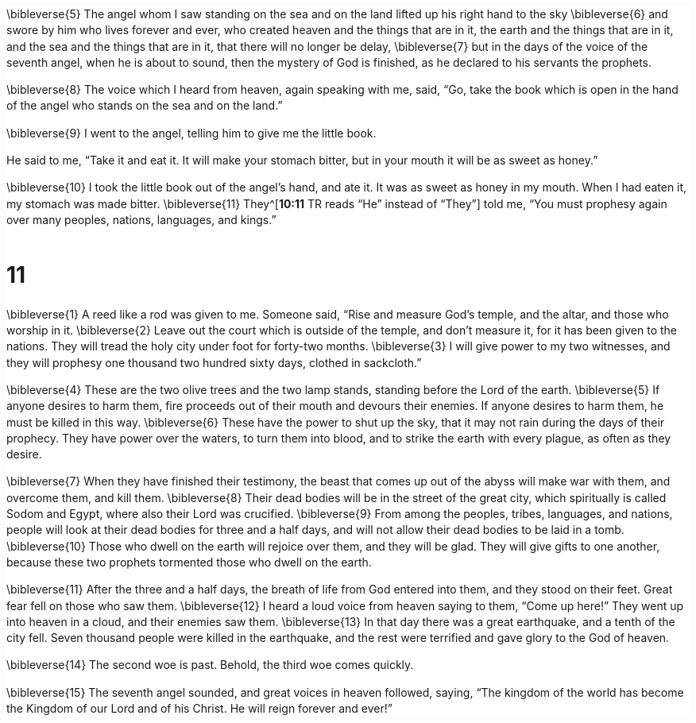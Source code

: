 \bibleverse{5} The angel whom I saw standing on the sea and on the land lifted up his right hand to the sky \bibleverse{6} and swore by him who lives forever and ever, who created heaven and the things that are in it, the earth and the things that are in it, and the sea and the things that are in it, that there will no longer be delay, \bibleverse{7} but in the days of the voice of the seventh angel, when he is about to sound, then the mystery of God is finished, as he declared to his servants the prophets. 

\bibleverse{8} The voice which I heard from heaven, again speaking with me, said, “Go, take the book which is open in the hand of the angel who stands on the sea and on the land.” 

\bibleverse{9} I went to the angel, telling him to give me the little book. 

He said to me, “Take it and eat it. It will make your stomach bitter, but in your mouth it will be as sweet as honey.” 

\bibleverse{10} I took the little book out of the angel’s hand, and ate it. It was as sweet as honey in my mouth. When I had eaten it, my stomach was made bitter. \bibleverse{11} They^[**10:11** TR reads “He” instead of “They”] told me, “You must prophesy again over many peoples, nations, languages, and kings.”
 

# 11 
\bibleverse{1} A reed like a rod was given to me. Someone said, “Rise and measure God’s temple, and the altar, and those who worship in it. \bibleverse{2} Leave out the court which is outside of the temple, and don’t measure it, for it has been given to the nations. They will tread the holy city under foot for forty-two months. \bibleverse{3} I will give power to my two witnesses, and they will prophesy one thousand two hundred sixty days, clothed in sackcloth.” 

\bibleverse{4} These are the two olive trees and the two lamp stands, standing before the Lord of the earth. \bibleverse{5} If anyone desires to harm them, fire proceeds out of their mouth and devours their enemies. If anyone desires to harm them, he must be killed in this way. \bibleverse{6} These have the power to shut up the sky, that it may not rain during the days of their prophecy. They have power over the waters, to turn them into blood, and to strike the earth with every plague, as often as they desire. 

\bibleverse{7} When they have finished their testimony, the beast that comes up out of the abyss will make war with them, and overcome them, and kill them. \bibleverse{8} Their dead bodies will be in the street of the great city, which spiritually is called Sodom and Egypt, where also their Lord was crucified. \bibleverse{9} From among the peoples, tribes, languages, and nations, people will look at their dead bodies for three and a half days, and will not allow their dead bodies to be laid in a tomb. \bibleverse{10} Those who dwell on the earth will rejoice over them, and they will be glad. They will give gifts to one another, because these two prophets tormented those who dwell on the earth. 

\bibleverse{11} After the three and a half days, the breath of life from God entered into them, and they stood on their feet. Great fear fell on those who saw them. \bibleverse{12} I heard a loud voice from heaven saying to them, “Come up here!” They went up into heaven in a cloud, and their enemies saw them. \bibleverse{13} In that day there was a great earthquake, and a tenth of the city fell. Seven thousand people were killed in the earthquake, and the rest were terrified and gave glory to the God of heaven. 

\bibleverse{14} The second woe is past. Behold, the third woe comes quickly. 

\bibleverse{15} The seventh angel sounded, and great voices in heaven followed, saying, “The kingdom of the world has become the Kingdom of our Lord and of his Christ. He will reign forever and ever!” 

